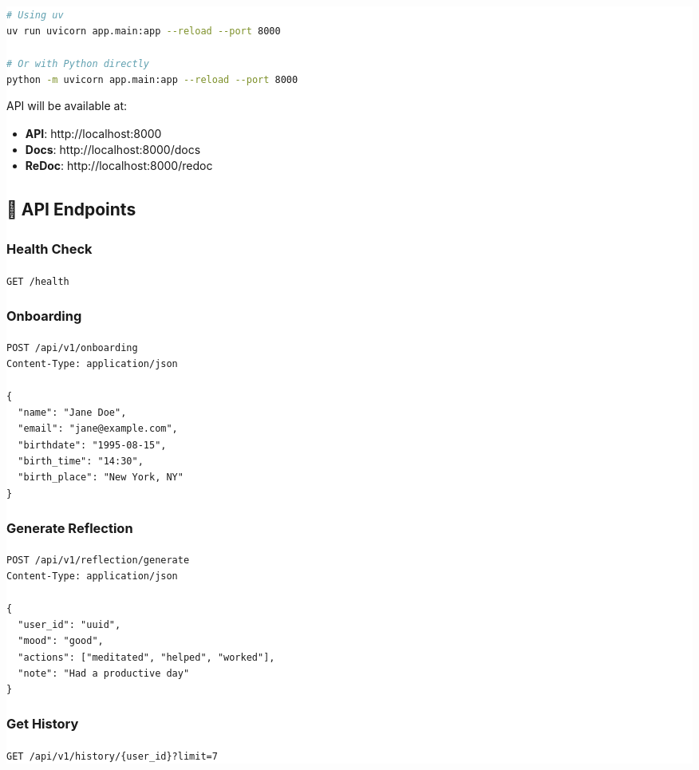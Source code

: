 ```bash
# Using uv
uv run uvicorn app.main:app --reload --port 8000

# Or with Python directly
python -m uvicorn app.main:app --reload --port 8000
```

API will be available at:
- **API**: http://localhost:8000
- **Docs**: http://localhost:8000/docs
- **ReDoc**: http://localhost:8000/redoc

## 📡 API Endpoints

### Health Check

```http
GET /health
```

### Onboarding

```http
POST /api/v1/onboarding
Content-Type: application/json

{
  "name": "Jane Doe",
  "email": "jane@example.com",
  "birthdate": "1995-08-15",
  "birth_time": "14:30",
  "birth_place": "New York, NY"
}
```

### Generate Reflection

```http
POST /api/v1/reflection/generate
Content-Type: application/json

{
  "user_id": "uuid",
  "mood": "good",
  "actions": ["meditated", "helped", "worked"],
  "note": "Had a productive day"
}
```

### Get History

```http
GET /api/v1/history/{user_id}?limit=7
```
